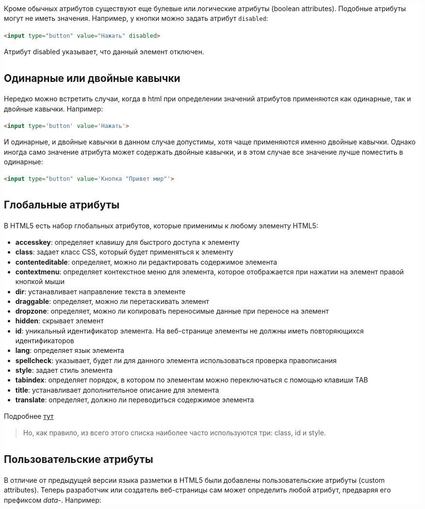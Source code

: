 Кроме обычных атрибутов существуют еще булевые или логические атрибуты (boolean attributes). Подобные атрибуты могут не иметь значения. Например, у кнопки можно задать атрибут `disabled`:

```HTML
<input type="button" value="Нажать" disabled>
```
Атрибут disabled указывает, что данный элемент отключен.

## Одинарные или двойные кавычки
Нередко можно встретить случаи, когда в html при определении значений атрибутов применяются как одинарные, так и двойные кавычки. Например:
```html
<input type='button' value='Нажать'>
```
И одинарные, и двойные кавычки в данном случае допустимы, хотя чаще применяются именно двойные кавычки. Однако иногда само значение атрибута может содержать двойные кавычки, и в этом случае все значение лучше поместить в одинарные:
```html
<input type="button" value='Кнопка "Привет мир"'>
```


## Глобальные атрибуты
В HTML5 есть набор глобальных атрибутов, которые применимы к любому элементу HTML5:

-   **accesskey**: определяет клавишу для быстрого доступа к элементу
-   **class**: задает класс CSS, который будет применяться к элементу
-   **contenteditable**: определяет, можно ли редактировать содержимое элемента
-   **contextmenu**: определяет контекстное меню для элемента, которое отображается при нажатии на элемент правой кнопкой мыши
-   **dir**: устанавливает направление текста в элементе
-   **draggable**: определяет, можно ли перетаскивать элемент
-   **dropzone**: определяет, можно ли копировать переносимые данные при переносе на элемент
-   **hidden**: скрывает элемент
-   **id**: уникальный идентификатор элемента. На веб-странице элементы не должны иметь повторяющихся идентификаторов
-   **lang**: определяет язык элемента
-   **spellcheck**: указывает, будет ли для данного элемента использоваться проверка правописания
-   **style**: задает стиль элемента
-   **tabindex**: определяет порядок, в котором по элементам можно переключаться с помощью клавиши TAB
-   **title**: устанавливает дополнительное описание для элемента
-   **translate**: определяет, должно ли переводиться содержимое элемента

Подробнее [тут](http://htmlbook.ru/html/attr/common)

> Но, как правило, из всего этого списка наиболее часто используются три: class, id и style.

## Пользовательские атрибуты
В отличие от предыдущей версии языка разметки в HTML5 были добавлены пользовательские атрибуты (custom attributes). Теперь разработчик или создатель веб-страницы сам может определить любой атрибут, предваряя его префиксом _data-_. Например:
